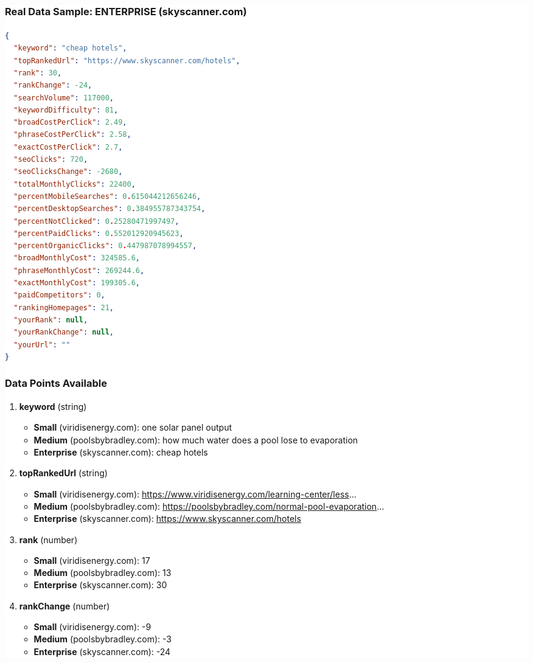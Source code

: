 ### Real Data Sample: ENTERPRISE (skyscanner.com)

```json
{
  "keyword": "cheap hotels",
  "topRankedUrl": "https://www.skyscanner.com/hotels",
  "rank": 30,
  "rankChange": -24,
  "searchVolume": 117000,
  "keywordDifficulty": 81,
  "broadCostPerClick": 2.49,
  "phraseCostPerClick": 2.58,
  "exactCostPerClick": 2.7,
  "seoClicks": 720,
  "seoClicksChange": -2680,
  "totalMonthlyClicks": 22400,
  "percentMobileSearches": 0.615044212656246,
  "percentDesktopSearches": 0.384955787343754,
  "percentNotClicked": 0.25280471997497,
  "percentPaidClicks": 0.552012920945623,
  "percentOrganicClicks": 0.447987078994557,
  "broadMonthlyCost": 324585.6,
  "phraseMonthlyCost": 269244.6,
  "exactMonthlyCost": 199305.6,
  "paidCompetitors": 0,
  "rankingHomepages": 21,
  "yourRank": null,
  "yourRankChange": null,
  "yourUrl": ""
}
```

### Data Points Available

1. **keyword** (string)
   - **Small** (viridisenergy.com): one solar panel output
   - **Medium** (poolsbybradley.com): how much water does a pool lose to evaporation
   - **Enterprise** (skyscanner.com): cheap hotels

2. **topRankedUrl** (string)
   - **Small** (viridisenergy.com): https://www.viridisenergy.com/learning-center/less...
   - **Medium** (poolsbybradley.com): https://poolsbybradley.com/normal-pool-evaporation...
   - **Enterprise** (skyscanner.com): https://www.skyscanner.com/hotels

3. **rank** (number)
   - **Small** (viridisenergy.com): 17
   - **Medium** (poolsbybradley.com): 13
   - **Enterprise** (skyscanner.com): 30

4. **rankChange** (number)
   - **Small** (viridisenergy.com): -9
   - **Medium** (poolsbybradley.com): -3
   - **Enterprise** (skyscanner.com): -24
